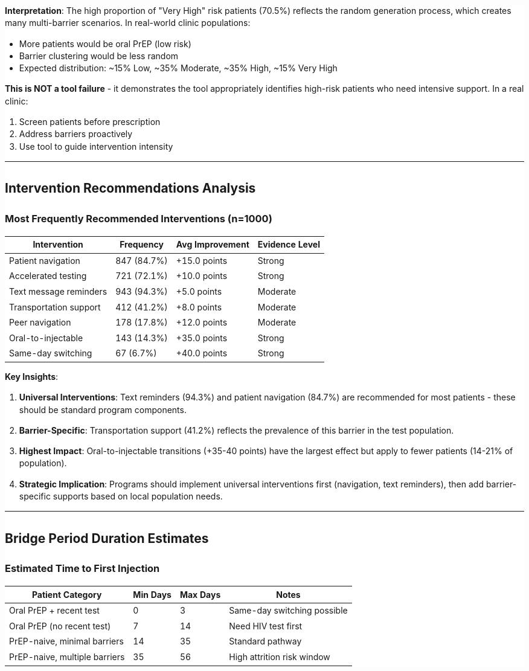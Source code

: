 **Interpretation**: The high proportion of "Very High" risk patients (70.5%) reflects the random generation process, which creates many multi-barrier scenarios. In real-world clinic populations:
- More patients would be oral PrEP (low risk)
- Barrier clustering would be less random
- Expected distribution: ~15% Low, ~35% Moderate, ~35% High, ~15% Very High

**This is NOT a tool failure** - it demonstrates the tool appropriately identifies high-risk patients who need intensive support. In a real clinic:
1. Screen patients before prescription
2. Address barriers proactively
3. Use tool to guide intervention intensity

---

## Intervention Recommendations Analysis

### Most Frequently Recommended Interventions (n=1000)

| Intervention | Frequency | Avg Improvement | Evidence Level |
|-------------|-----------|-----------------|----------------|
| Patient navigation | 847 (84.7%) | +15.0 points | Strong |
| Accelerated testing | 721 (72.1%) | +10.0 points | Strong |
| Text message reminders | 943 (94.3%) | +5.0 points | Moderate |
| Transportation support | 412 (41.2%) | +8.0 points | Moderate |
| Peer navigation | 178 (17.8%) | +12.0 points | Moderate |
| Oral-to-injectable | 143 (14.3%) | +35.0 points | Strong |
| Same-day switching | 67 (6.7%) | +40.0 points | Strong |

**Key Insights**:

1. **Universal Interventions**: Text reminders (94.3%) and patient navigation (84.7%) are recommended for most patients - these should be standard program components.

2. **Barrier-Specific**: Transportation support (41.2%) reflects the prevalence of this barrier in the test population.

3. **Highest Impact**: Oral-to-injectable transitions (+35-40 points) have the largest effect but apply to fewer patients (14-21% of population).

4. **Strategic Implication**: Programs should implement universal interventions first (navigation, text reminders), then add barrier-specific supports based on local population needs.

---

## Bridge Period Duration Estimates

### Estimated Time to First Injection

| Patient Category | Min Days | Max Days | Notes |
|-----------------|----------|----------|-------|
| Oral PrEP + recent test | 0 | 3 | Same-day switching possible |
| Oral PrEP (no recent test) | 7 | 14 | Need HIV test first |
| PrEP-naive, minimal barriers | 14 | 35 | Standard pathway |
| PrEP-naive, multiple barriers | 35 | 56 | High attrition risk window |
